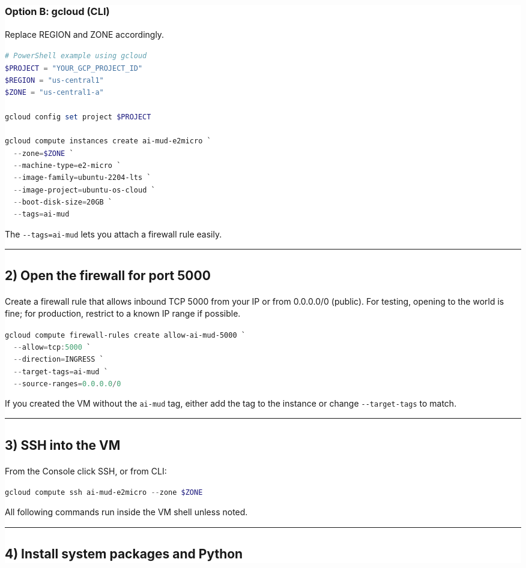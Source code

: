 ### Option B: gcloud (CLI)

Replace REGION and ZONE accordingly.

```powershell
# PowerShell example using gcloud
$PROJECT = "YOUR_GCP_PROJECT_ID"
$REGION = "us-central1"
$ZONE = "us-central1-a"

gcloud config set project $PROJECT

gcloud compute instances create ai-mud-e2micro `
  --zone=$ZONE `
  --machine-type=e2-micro `
  --image-family=ubuntu-2204-lts `
  --image-project=ubuntu-os-cloud `
  --boot-disk-size=20GB `
  --tags=ai-mud
```

The `--tags=ai-mud` lets you attach a firewall rule easily.

---

## 2) Open the firewall for port 5000

Create a firewall rule that allows inbound TCP 5000 from your IP or from 0.0.0.0/0 (public). For testing, opening to the world is fine; for production, restrict to a known IP range if possible.

```powershell
gcloud compute firewall-rules create allow-ai-mud-5000 `
  --allow=tcp:5000 `
  --direction=INGRESS `
  --target-tags=ai-mud `
  --source-ranges=0.0.0.0/0
```

If you created the VM without the `ai-mud` tag, either add the tag to the instance or change `--target-tags` to match.

---

## 3) SSH into the VM

From the Console click SSH, or from CLI:

```powershell
gcloud compute ssh ai-mud-e2micro --zone $ZONE
```

All following commands run inside the VM shell unless noted.

---

## 4) Install system packages and Python

